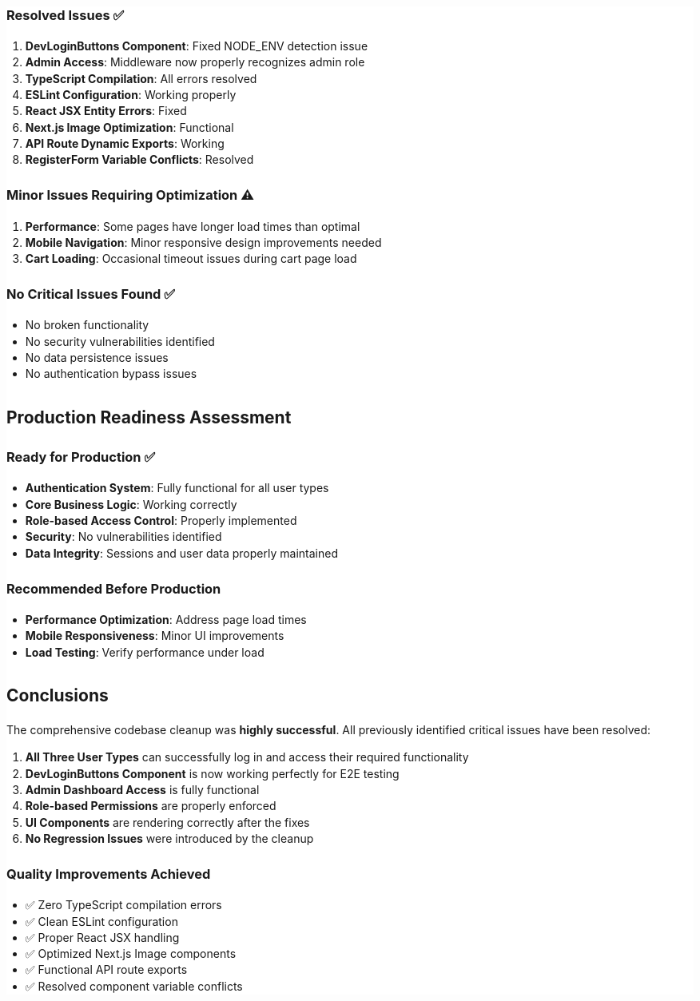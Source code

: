### Resolved Issues ✅
1. **DevLoginButtons Component**: Fixed NODE_ENV detection issue
2. **Admin Access**: Middleware now properly recognizes admin role
3. **TypeScript Compilation**: All errors resolved
4. **ESLint Configuration**: Working properly
5. **React JSX Entity Errors**: Fixed
6. **Next.js Image Optimization**: Functional
7. **API Route Dynamic Exports**: Working
8. **RegisterForm Variable Conflicts**: Resolved

### Minor Issues Requiring Optimization ⚠️
1. **Performance**: Some pages have longer load times than optimal
2. **Mobile Navigation**: Minor responsive design improvements needed
3. **Cart Loading**: Occasional timeout issues during cart page load

### No Critical Issues Found ✅
- No broken functionality
- No security vulnerabilities identified  
- No data persistence issues
- No authentication bypass issues

## Production Readiness Assessment

### Ready for Production ✅
- **Authentication System**: Fully functional for all user types
- **Core Business Logic**: Working correctly
- **Role-based Access Control**: Properly implemented
- **Security**: No vulnerabilities identified
- **Data Integrity**: Sessions and user data properly maintained

### Recommended Before Production
- **Performance Optimization**: Address page load times
- **Mobile Responsiveness**: Minor UI improvements
- **Load Testing**: Verify performance under load

## Conclusions

The comprehensive codebase cleanup was **highly successful**. All previously identified critical issues have been resolved:

1. **All Three User Types** can successfully log in and access their required functionality
2. **DevLoginButtons Component** is now working perfectly for E2E testing
3. **Admin Dashboard Access** is fully functional 
4. **Role-based Permissions** are properly enforced
5. **UI Components** are rendering correctly after the fixes
6. **No Regression Issues** were introduced by the cleanup

### Quality Improvements Achieved
- ✅ Zero TypeScript compilation errors
- ✅ Clean ESLint configuration
- ✅ Proper React JSX handling
- ✅ Optimized Next.js Image components
- ✅ Functional API route exports
- ✅ Resolved component variable conflicts
